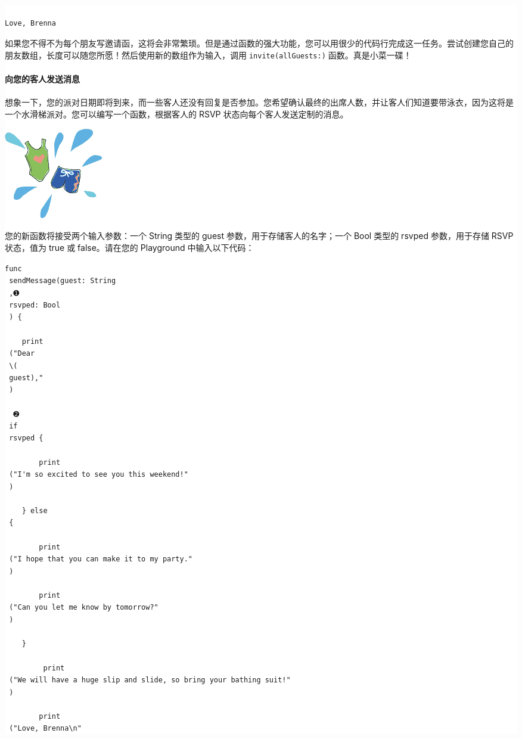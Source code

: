```

Love, Brenna
```

如果您不得不为每个朋友写邀请函，这将会非常繁琐。但是通过函数的强大功能，您可以用很少的代码行完成这一任务。尝试创建您自己的朋友数组，长度可以随您所愿！然后使用新的数组作为输入，调用 `invite(allGuests:)` 函数。真是小菜一碟！

#### **向您的客人发送消息**

想象一下，您的派对日期即将到来，而一些客人还没有回复是否参加。您希望确认最终的出席人数，并让客人们知道要带泳衣，因为这将是一个水滑梯派对。您可以编写一个函数，根据客人的 RSVP 状态向每个客人发送定制的消息。

![Image](img/Image00159.jpg)

您的新函数将接受两个输入参数：一个 String 类型的 guest 参数，用于存储客人的名字；一个 Bool 类型的 rsvped 参数，用于存储 RSVP 状态，值为 true 或 false。请在您的 Playground 中输入以下代码：

```
func
 sendMessage(guest: String
 ,➊
 rsvped: Bool
 ) {

    print
 ("Dear
 \(
 guest),"
 )

  ➋
 if
 rsvped {

        print
 ("I'm so excited to see you this weekend!"
 )

    } else
 {

        print
 ("I hope that you can make it to my party."
 )

        print
 ("Can you let me know by tomorrow?"
 )

    }

         print
 ("We will have a huge slip and slide, so bring your bathing suit!"
 )

        print
 ("Love, Brenna\n"
```